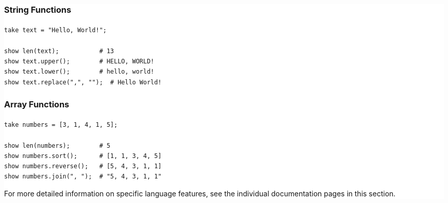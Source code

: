 ### String Functions

```razen
take text = "Hello, World!";

show len(text);           # 13
show text.upper();        # HELLO, WORLD!
show text.lower();        # hello, world!
show text.replace(",", "");  # Hello World!
```

### Array Functions

```razen
take numbers = [3, 1, 4, 1, 5];

show len(numbers);        # 5
show numbers.sort();      # [1, 1, 3, 4, 5]
show numbers.reverse();   # [5, 4, 3, 1, 1]
show numbers.join(", ");  # "5, 4, 3, 1, 1"
```

For more detailed information on specific language features, see the individual documentation pages in this section.
